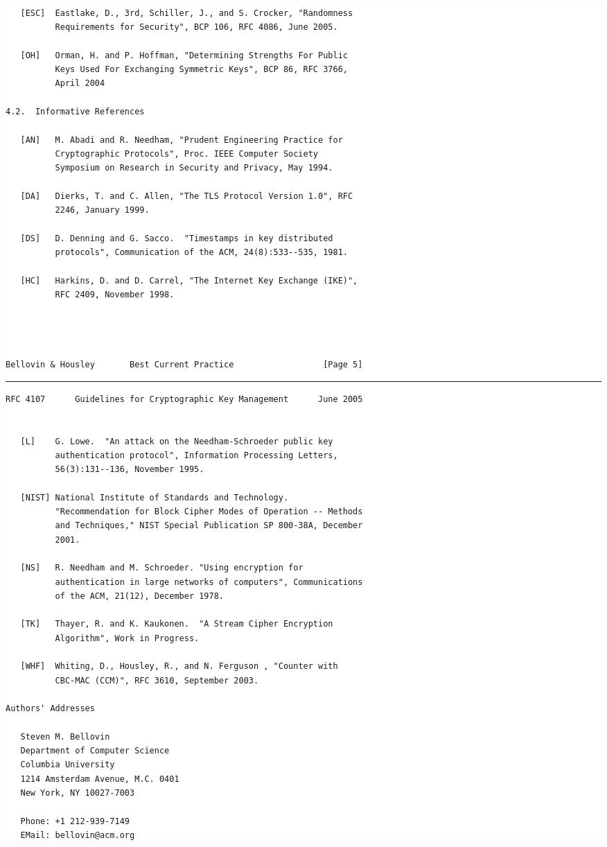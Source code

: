 ``` newpage
   [ESC]  Eastlake, D., 3rd, Schiller, J., and S. Crocker, "Randomness
          Requirements for Security", BCP 106, RFC 4086, June 2005.

   [OH]   Orman, H. and P. Hoffman, "Determining Strengths For Public
          Keys Used For Exchanging Symmetric Keys", BCP 86, RFC 3766,
          April 2004

4.2.  Informative References

   [AN]   M. Abadi and R. Needham, "Prudent Engineering Practice for
          Cryptographic Protocols", Proc. IEEE Computer Society
          Symposium on Research in Security and Privacy, May 1994.

   [DA]   Dierks, T. and C. Allen, "The TLS Protocol Version 1.0", RFC
          2246, January 1999.

   [DS]   D. Denning and G. Sacco.  "Timestamps in key distributed
          protocols", Communication of the ACM, 24(8):533--535, 1981.

   [HC]   Harkins, D. and D. Carrel, "The Internet Key Exchange (IKE)",
          RFC 2409, November 1998.




Bellovin & Housley       Best Current Practice                  [Page 5]
```

------------------------------------------------------------------------

``` newpage
RFC 4107      Guidelines for Cryptographic Key Management      June 2005


   [L]    G. Lowe.  "An attack on the Needham-Schroeder public key
          authentication protocol", Information Processing Letters,
          56(3):131--136, November 1995.

   [NIST] National Institute of Standards and Technology.
          "Recommendation for Block Cipher Modes of Operation -- Methods
          and Techniques," NIST Special Publication SP 800-38A, December
          2001.

   [NS]   R. Needham and M. Schroeder. "Using encryption for
          authentication in large networks of computers", Communications
          of the ACM, 21(12), December 1978.

   [TK]   Thayer, R. and K. Kaukonen.  "A Stream Cipher Encryption
          Algorithm", Work in Progress.

   [WHF]  Whiting, D., Housley, R., and N. Ferguson , "Counter with
          CBC-MAC (CCM)", RFC 3610, September 2003.

Authors' Addresses

   Steven M. Bellovin
   Department of Computer Science
   Columbia University
   1214 Amsterdam Avenue, M.C. 0401
   New York, NY 10027-7003

   Phone: +1 212-939-7149
   EMail: bellovin@acm.org

```